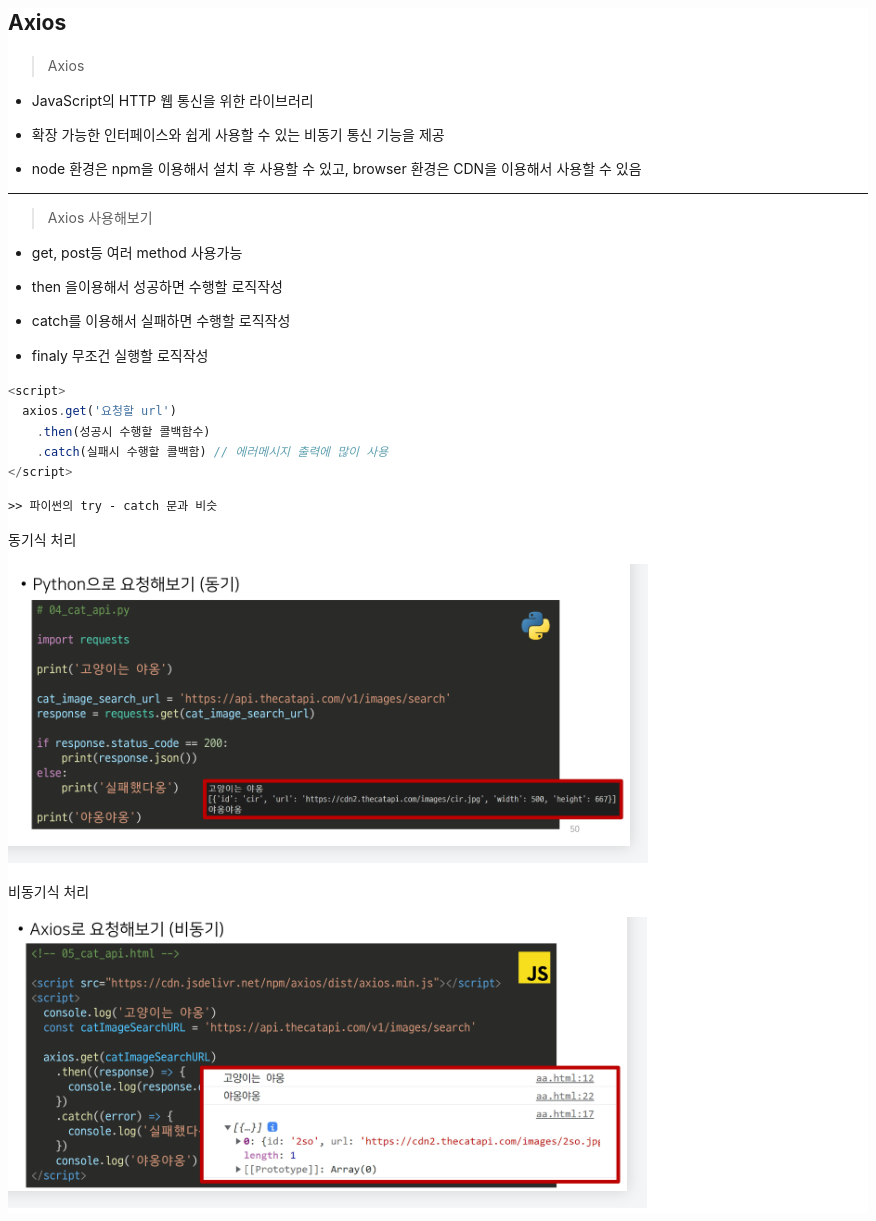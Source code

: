 
## Axios

> Axios

- JavaScript의 HTTP 웹 통신을 위한 라이브러리

- 확장 가능한 인터페이스와 쉽게 사용할 수 있는 비동기 통신 기능을 제공

- node 환경은 npm을 이용해서 설치 후 사용할 수 있고, browser 환경은 CDN을 이용해서 사용할 수 있음

---

> Axios 사용해보기

- get, post등 여러 method 사용가능

- then 을이용해서 성공하면 수행할 로직작성

- catch를 이용해서 실패하면 수행할 로직작성

- finaly 무조건 실행할 로직작성

```javascript
<script>
  axios.get('요청할 url')
    .then(성공시 수행할 콜백함수)
    .catch(실패시 수행할 콜백함) // 에러메시지 출력에 많이 사용
</script>
```

`>> 파이썬의 try - catch 문과 비슷`

동기식 처리

![](05_JavaScript_비동기처리_assets/2023-04-25-10-14-26-image.png)

비동기식 처리

![](05_JavaScript_비동기처리_assets/2023-04-25-10-14-34-image.png)